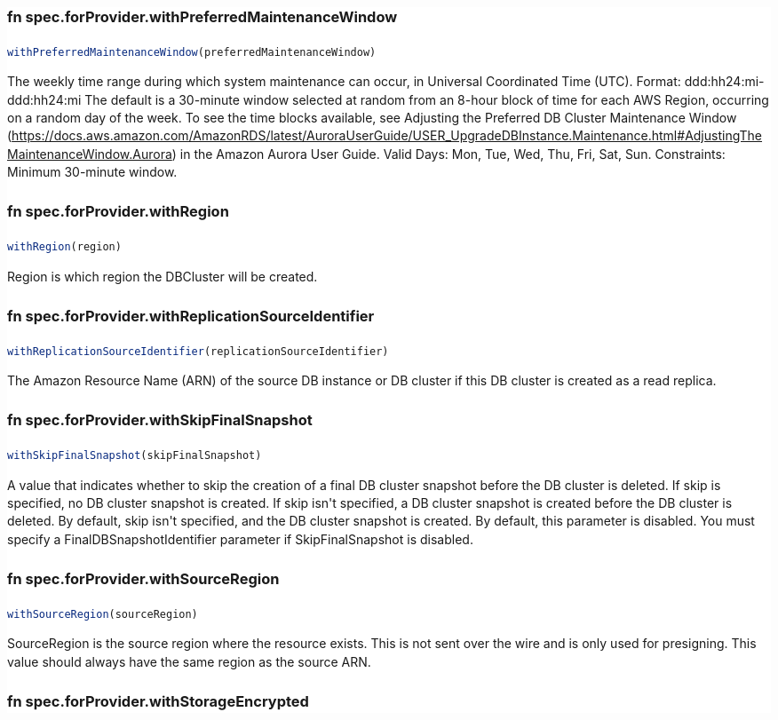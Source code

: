 ### fn spec.forProvider.withPreferredMaintenanceWindow

```ts
withPreferredMaintenanceWindow(preferredMaintenanceWindow)
```

The weekly time range during which system maintenance can occur, in Universal Coordinated Time (UTC). 
 Format: ddd:hh24:mi-ddd:hh24:mi 
 The default is a 30-minute window selected at random from an 8-hour block of time for each AWS Region, occurring on a random day of the week. To see the time blocks available, see Adjusting the Preferred DB Cluster Maintenance Window (https://docs.aws.amazon.com/AmazonRDS/latest/AuroraUserGuide/USER_UpgradeDBInstance.Maintenance.html#AdjustingTheMaintenanceWindow.Aurora) in the Amazon Aurora User Guide. 
 Valid Days: Mon, Tue, Wed, Thu, Fri, Sat, Sun. 
 Constraints: Minimum 30-minute window.

### fn spec.forProvider.withRegion

```ts
withRegion(region)
```

Region is which region the DBCluster will be created.

### fn spec.forProvider.withReplicationSourceIdentifier

```ts
withReplicationSourceIdentifier(replicationSourceIdentifier)
```

The Amazon Resource Name (ARN) of the source DB instance or DB cluster if this DB cluster is created as a read replica.

### fn spec.forProvider.withSkipFinalSnapshot

```ts
withSkipFinalSnapshot(skipFinalSnapshot)
```

A value that indicates whether to skip the creation of a final DB cluster snapshot before the DB cluster is deleted. If skip is specified, no DB cluster snapshot is created. If skip isn't specified, a DB cluster snapshot is created before the DB cluster is deleted. By default, skip isn't specified, and the DB cluster snapshot is created. By default, this parameter is disabled. 
 You must specify a FinalDBSnapshotIdentifier parameter if SkipFinalSnapshot is disabled.

### fn spec.forProvider.withSourceRegion

```ts
withSourceRegion(sourceRegion)
```

SourceRegion is the source region where the resource exists. This is not sent over the wire and is only used for presigning. This value should always have the same region as the source ARN.

### fn spec.forProvider.withStorageEncrypted
